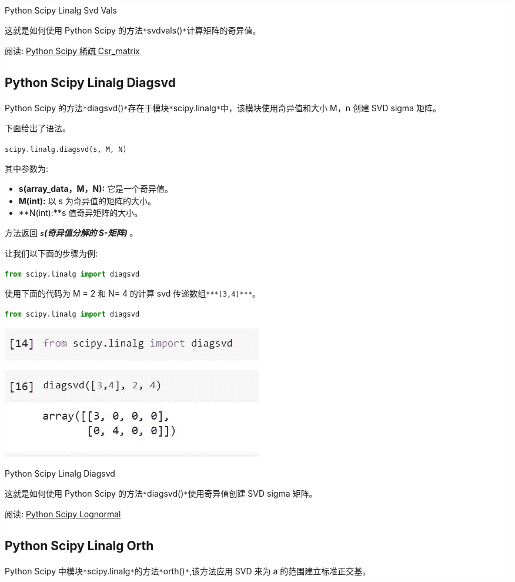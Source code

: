 Python Scipy Linalg Svd Vals

这就是如何使用 Python Scipy 的方法`*`svdvals()`*`计算矩阵的奇异值。

阅读: [Python Scipy 稀疏 Csr_matrix](https://pythonguides.com/python-scipy-sparse-csr_matrix/)

## Python Scipy Linalg Diagsvd

Python Scipy 的方法`*`diagsvd()`*`存在于模块`*`scipy.linalg`*`中，该模块使用奇异值和大小 M，n 创建 SVD sigma 矩阵。

下面给出了语法。

```py
scipy.linalg.diagsvd(s, M, N)
```

其中参数为:

*   **s(array_data，M，N):** 它是一个奇异值。
*   **M(int):** 以 s 为奇异值的矩阵的大小。
*   **N(int):**s 值奇异矩阵的大小。

方法返回 ***`s`(奇异值分解的 S-矩阵)*** 。

让我们以下面的步骤为例:

```py
from scipy.linalg import diagsvd 
```

使用下面的代码为 M = 2 和 N= 4 的计算 svd 传递数组`***[3,4]***`。

```py
from scipy.linalg import diagsvd 
```

![Python Scipy Linalg Diagsvd](img/e050cc2596ba210927cf4d07c45ef2cb.png "Python Scipy Linalg Diagsvd")

Python Scipy Linalg Diagsvd

这就是如何使用 Python Scipy 的方法`*`diagsvd()`*`使用奇异值创建 SVD sigma 矩阵。

阅读: [Python Scipy Lognormal](https://pythonguides.com/python-scipy-lognormal/)

## Python Scipy Linalg Orth

Python Scipy 中模块`*`scipy.linalg`*`的方法`*`orth()`*`,该方法应用 SVD 来为 a 的范围建立标准正交基。
